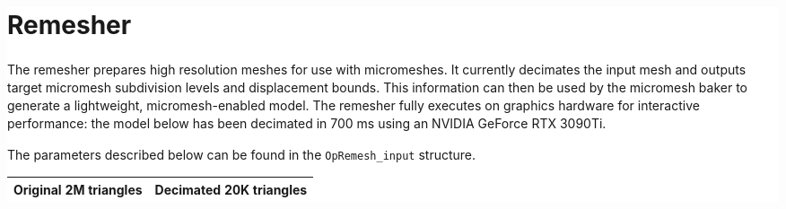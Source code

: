 # Remesher
The remesher prepares high resolution meshes for use with micromeshes. It currently decimates the input mesh and outputs target micromesh subdivision levels and displacement bounds. This information can then be used by the micromesh baker to generate a lightweight, micromesh-enabled model. The remesher fully executes on graphics hardware for interactive performance: the model below has been decimated in 700 ms using an NVIDIA GeForce RTX 3090Ti. 

The parameters described below can be found in the `OpRemesh_input` structure. 

Original 2M triangles      |  Decimated 20K triangles
:---------------------------------:|:---------------------------------------: